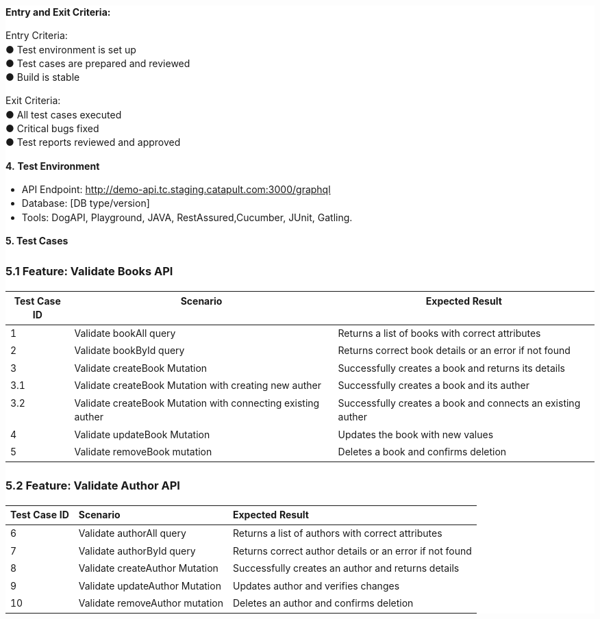 **Entry and Exit Criteria:**

Entry Criteria:  
● Test environment is set up  
● Test cases are prepared and reviewed  
● Build is stable

Exit Criteria:  
● All test cases executed  
● Critical bugs fixed  
● Test reports reviewed and approved

**4\.** **Test Environment**

* API Endpoint: http://demo-api.tc.staging.catapult.com:3000/graphql  
* Database: \[DB type/version\]  
* Tools:  DogAPI, Playground, JAVA, RestAssured,Cucumber, JUnit, Gatling.

**5\. Test Cases**

### **5.1 Feature: Validate Books API**

| Test Case ID | Scenario | Expected Result |
| ----- | ----- | ----- |
| 1 | Validate bookAll query | Returns a list of books with correct attributes |
| 2 | Validate bookById query | Returns correct book details or an error if not found |
| 3 | Validate createBook Mutation | Successfully creates a book and returns its details |
| 3.1 | Validate createBook Mutation with creating new auther | Successfully creates a book and its auther  |
| 3.2 | Validate createBook Mutation with connecting existing auther | Successfully creates a book and connects an existing auther  |
| 4 | Validate updateBook Mutation | Updates the book with new values |
| 5 | Validate removeBook mutation | Deletes a book and confirms deletion |

### 

### 

### 

### **5.2 Feature: Validate Author API**

| Test Case ID | Scenario | Expected Result |
| :---- | :---- | :---- |
| 6 | Validate authorAll query | Returns a list of authors with correct attributes |
| 7 | Validate authorById query | Returns correct author details or an error if not found |
| 8 | Validate createAuthor Mutation | Successfully creates an author and returns details |
| 9 | Validate updateAuthor Mutation | Updates author and verifies changes  |
| 10 | Validate removeAuthor mutation | Deletes an author and confirms deletion |
